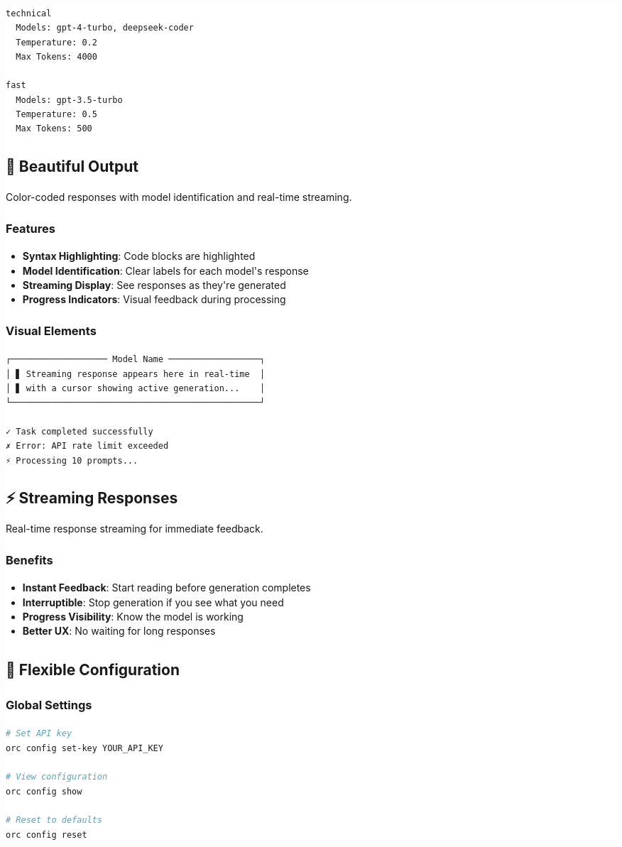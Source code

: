 ```
technical
  Models: gpt-4-turbo, deepseek-coder
  Temperature: 0.2
  Max Tokens: 4000

fast
  Models: gpt-3.5-turbo
  Temperature: 0.5
  Max Tokens: 500
```

## 🎨 Beautiful Output

Color-coded responses with model identification and real-time streaming.

### Features
- **Syntax Highlighting**: Code blocks are highlighted
- **Model Identification**: Clear labels for each model's response
- **Streaming Display**: See responses as they're generated
- **Progress Indicators**: Visual feedback during processing

### Visual Elements

```
┌─────────────────── Model Name ──────────────────┐
│ ▋ Streaming response appears here in real-time  │
│ ▋ with a cursor showing active generation...    │
└─────────────────────────────────────────────────┘

✓ Task completed successfully
✗ Error: API rate limit exceeded
⚡ Processing 10 prompts...
```

## ⚡ Streaming Responses

Real-time response streaming for immediate feedback.

### Benefits
- **Instant Feedback**: Start reading before generation completes
- **Interruptible**: Stop generation if you see what you need
- **Progress Visibility**: Know the model is working
- **Better UX**: No waiting for long responses

## 🔧 Flexible Configuration

### Global Settings
```bash
# Set API key
orc config set-key YOUR_API_KEY

# View configuration
orc config show

# Reset to defaults
orc config reset
```
